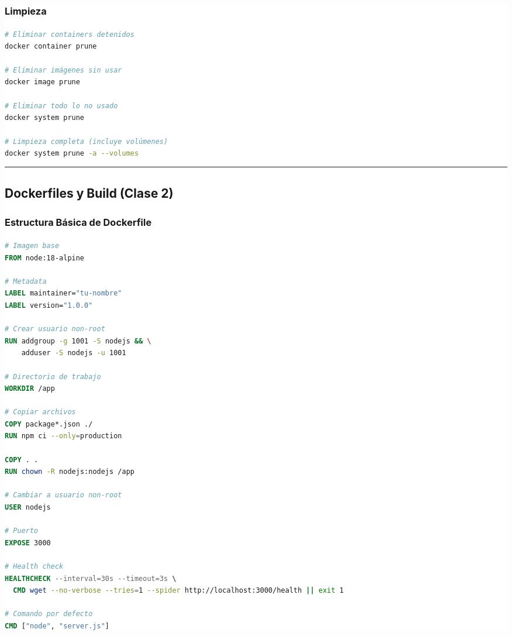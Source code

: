 ### Limpieza

```bash
# Eliminar containers detenidos
docker container prune

# Eliminar imágenes sin usar
docker image prune

# Eliminar todo lo no usado
docker system prune

# Limpieza completa (incluye volúmenes)
docker system prune -a --volumes
```

---

## Dockerfiles y Build (Clase 2)

### Estructura Básica de Dockerfile

```dockerfile
# Imagen base
FROM node:18-alpine

# Metadata
LABEL maintainer="tu-nombre"
LABEL version="1.0.0"

# Crear usuario non-root
RUN addgroup -g 1001 -S nodejs && \
    adduser -S nodejs -u 1001

# Directorio de trabajo
WORKDIR /app

# Copiar archivos
COPY package*.json ./
RUN npm ci --only=production

COPY . .
RUN chown -R nodejs:nodejs /app

# Cambiar a usuario non-root
USER nodejs

# Puerto
EXPOSE 3000

# Health check
HEALTHCHECK --interval=30s --timeout=3s \
  CMD wget --no-verbose --tries=1 --spider http://localhost:3000/health || exit 1

# Comando por defecto
CMD ["node", "server.js"]
```
